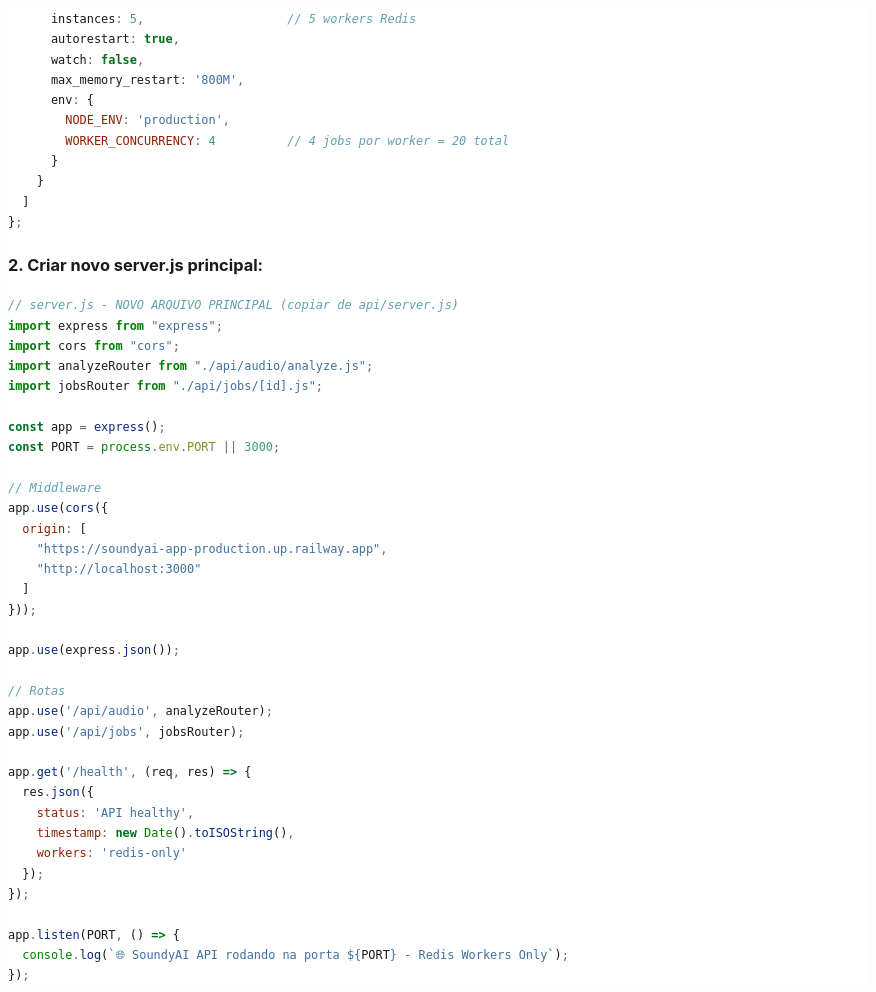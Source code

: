 ```javascript
      instances: 5,                    // 5 workers Redis
      autorestart: true,
      watch: false,
      max_memory_restart: '800M',
      env: {
        NODE_ENV: 'production',
        WORKER_CONCURRENCY: 4          // 4 jobs por worker = 20 total
      }
    }
  ]
};
```

### **2. Criar novo server.js principal:**

```javascript
// server.js - NOVO ARQUIVO PRINCIPAL (copiar de api/server.js)
import express from "express";
import cors from "cors";
import analyzeRouter from "./api/audio/analyze.js";
import jobsRouter from "./api/jobs/[id].js";

const app = express();
const PORT = process.env.PORT || 3000;

// Middleware
app.use(cors({
  origin: [
    "https://soundyai-app-production.up.railway.app",
    "http://localhost:3000"
  ]
}));

app.use(express.json());

// Rotas
app.use('/api/audio', analyzeRouter);
app.use('/api/jobs', jobsRouter);

app.get('/health', (req, res) => {
  res.json({ 
    status: 'API healthy',
    timestamp: new Date().toISOString(),
    workers: 'redis-only'
  });
});

app.listen(PORT, () => {
  console.log(`🌐 SoundyAI API rodando na porta ${PORT} - Redis Workers Only`);
});
```

